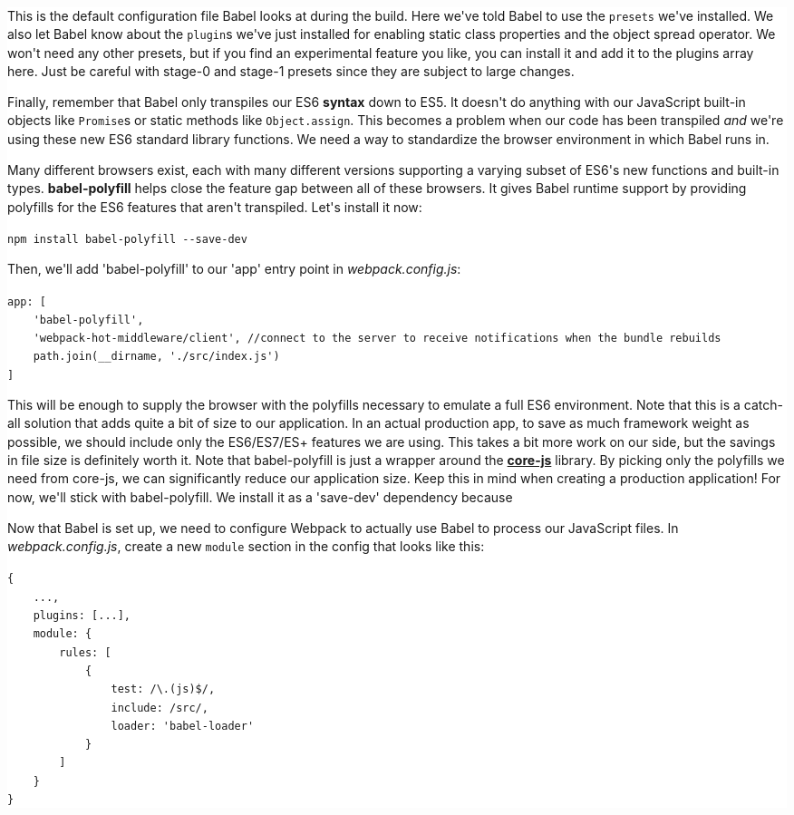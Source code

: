 This is the default configuration file Babel looks at during the build. Here we've told Babel to use the `presets` we've installed. We also let Babel know about the `plugin`s we've just installed for enabling static class properties and the object spread operator. We won't need any other presets, but if you find an experimental feature you like, you can install it and add it to the plugins array here. Just be careful with stage-0 and stage-1 presets since they are subject to large changes.

Finally, remember that Babel only transpiles our ES6 **syntax** down to ES5. It doesn't do anything with our JavaScript built-in objects like `Promise`s or static methods like `Object.assign`. This becomes a problem when our code has been transpiled *and* we're using these new ES6 standard library functions. We need a way to standardize the browser environment in which Babel runs in.

Many different browsers exist, each with many different versions supporting a varying subset of ES6's new functions and built-in types. **babel-polyfill** helps close the feature gap between all of these browsers. It gives Babel runtime support by providing polyfills for the ES6 features that aren't transpiled. Let's install it now:

```
npm install babel-polyfill --save-dev
```

Then, we'll add 'babel-polyfill' to our 'app' entry point in *webpack.config.js*:

```
app: [
    'babel-polyfill',
    'webpack-hot-middleware/client', //connect to the server to receive notifications when the bundle rebuilds
    path.join(__dirname, './src/index.js')
]
```

This will be enough to supply the browser with the polyfills necessary to emulate a full ES6 environment. Note that this is a catch-all solution that adds quite a bit of size to our application. In an actual production app, to save as much framework weight as possible, we should include only the ES6/ES7/ES+ features we are using. This takes a bit more work on our side, but the savings in file size is definitely worth it. Note that babel-polyfill is just a wrapper around the [**core-js**](https://github.com/zloirock/core-js) library. By picking only the polyfills we need from core-js, we can significantly reduce our application size. Keep this in mind when creating a production application! For now, we'll stick with babel-polyfill. We install it as a 'save-dev' dependency because

Now that Babel is set up, we need to configure Webpack to actually use Babel to process our JavaScript files. In *webpack.config.js*, create a new `module` section in the config that looks like this:

```
{
    ...,
    plugins: [...],
    module: {
        rules: [
            {
                test: /\.(js)$/,
                include: /src/,
                loader: 'babel-loader'
            }
        ]
    }
}
```
